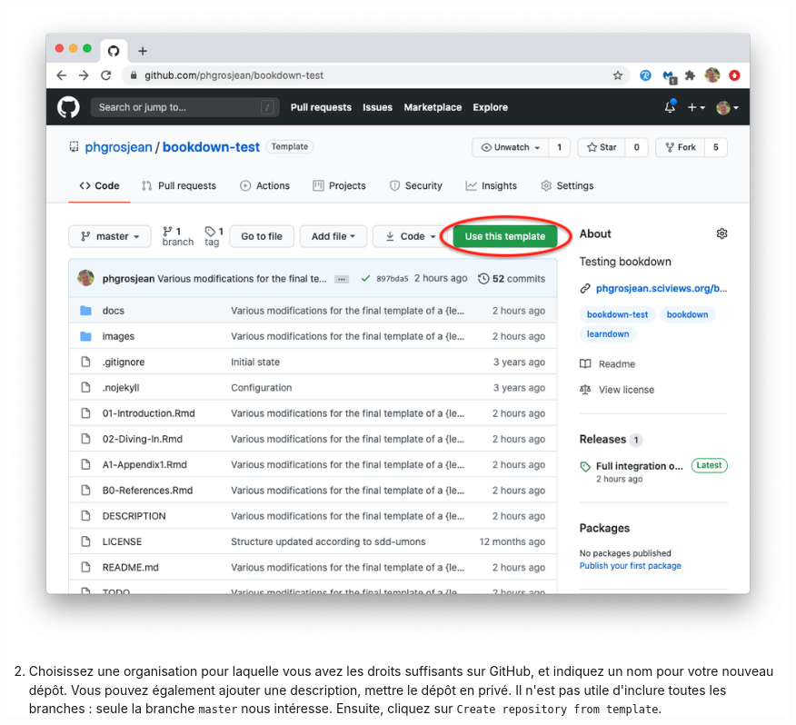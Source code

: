 ![Partez du template GitHub `bookdown-test`.](images/bookdown/bookdown-fork1.png)

2. Choisissez une organisation pour laquelle vous avez les droits suffisants sur GitHub, et indiquez un nom pour votre nouveau dépôt. Vous pouvez également ajouter une description, mettre le dépôt en privé. Il n'est pas utile d'inclure toutes les branches : seule la branche `master` nous intéresse. Ensuite, cliquez sur `Create repository from template`.
